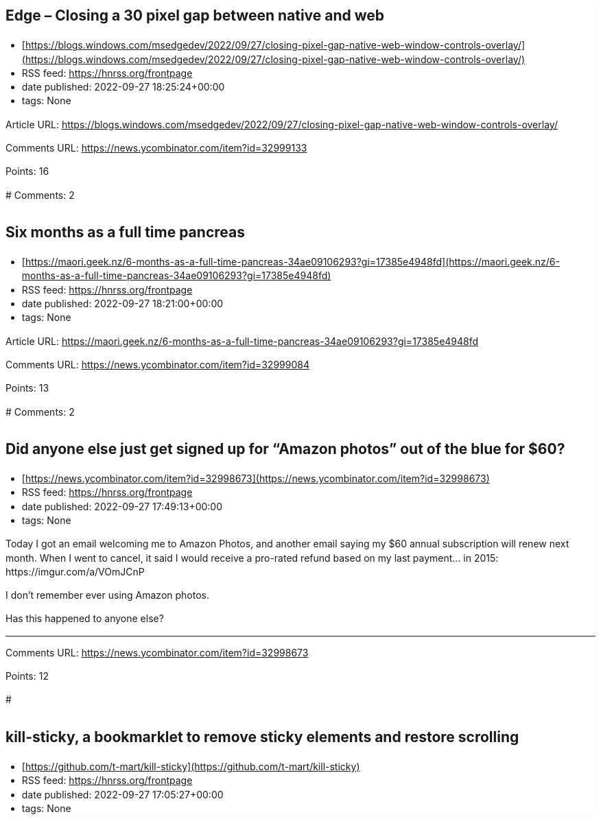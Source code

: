## Edge – Closing a 30 pixel gap between native and web
 - [https://blogs.windows.com/msedgedev/2022/09/27/closing-pixel-gap-native-web-window-controls-overlay/](https://blogs.windows.com/msedgedev/2022/09/27/closing-pixel-gap-native-web-window-controls-overlay/)
 - RSS feed: https://hnrss.org/frontpage
 - date published: 2022-09-27 18:25:24+00:00
 - tags: None

<p>Article URL: <a href="https://blogs.windows.com/msedgedev/2022/09/27/closing-pixel-gap-native-web-window-controls-overlay/">https://blogs.windows.com/msedgedev/2022/09/27/closing-pixel-gap-native-web-window-controls-overlay/</a></p>
<p>Comments URL: <a href="https://news.ycombinator.com/item?id=32999133">https://news.ycombinator.com/item?id=32999133</a></p>
<p>Points: 16</p>
<p># Comments: 2</p>

## Six months as a full time pancreas
 - [https://maori.geek.nz/6-months-as-a-full-time-pancreas-34ae09106293?gi=17385e4948fd](https://maori.geek.nz/6-months-as-a-full-time-pancreas-34ae09106293?gi=17385e4948fd)
 - RSS feed: https://hnrss.org/frontpage
 - date published: 2022-09-27 18:21:00+00:00
 - tags: None

<p>Article URL: <a href="https://maori.geek.nz/6-months-as-a-full-time-pancreas-34ae09106293?gi=17385e4948fd">https://maori.geek.nz/6-months-as-a-full-time-pancreas-34ae09106293?gi=17385e4948fd</a></p>
<p>Comments URL: <a href="https://news.ycombinator.com/item?id=32999084">https://news.ycombinator.com/item?id=32999084</a></p>
<p>Points: 13</p>
<p># Comments: 2</p>

## Did anyone else just get signed up for “Amazon photos” out of the blue for $60?
 - [https://news.ycombinator.com/item?id=32998673](https://news.ycombinator.com/item?id=32998673)
 - RSS feed: https://hnrss.org/frontpage
 - date published: 2022-09-27 17:49:13+00:00
 - tags: None

<p>Today I got an email welcoming me to Amazon Photos, and another email saying my $60 annual subscription will renew next month. When I went to cancel, it said I would receive a pro-rated refund based on my last payment… in 2015: https://imgur.com/a/VOmJCnP<p>I don’t remember ever using Amazon photos.<p>Has this happened to anyone else?</p>
<hr />
<p>Comments URL: <a href="https://news.ycombinator.com/item?id=32998673">https://news.ycombinator.com/item?id=32998673</a></p>
<p>Points: 12</p>
<p>#

## kill-sticky, a bookmarklet to remove sticky elements and restore scrolling
 - [https://github.com/t-mart/kill-sticky](https://github.com/t-mart/kill-sticky)
 - RSS feed: https://hnrss.org/frontpage
 - date published: 2022-09-27 17:05:27+00:00
 - tags: None
